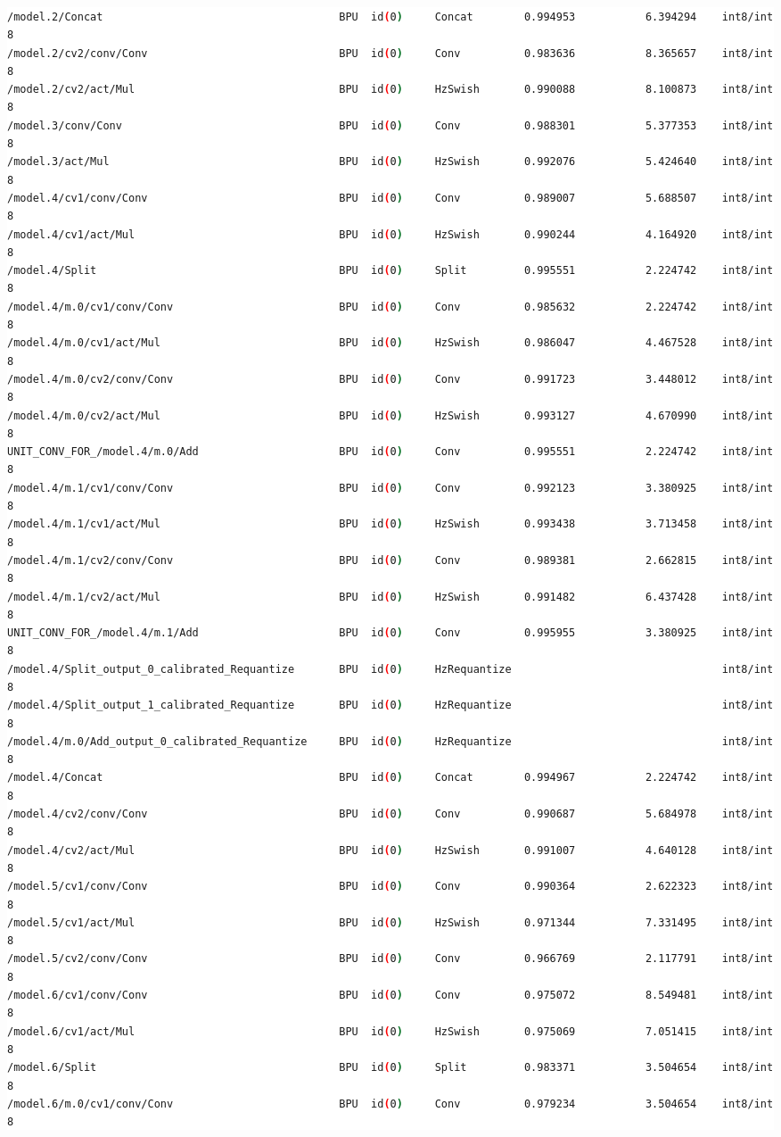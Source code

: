 ```bash
/model.2/Concat                                     BPU  id(0)     Concat        0.994953           6.394294    int8/int8        
/model.2/cv2/conv/Conv                              BPU  id(0)     Conv          0.983636           8.365657    int8/int8        
/model.2/cv2/act/Mul                                BPU  id(0)     HzSwish       0.990088           8.100873    int8/int8        
/model.3/conv/Conv                                  BPU  id(0)     Conv          0.988301           5.377353    int8/int8        
/model.3/act/Mul                                    BPU  id(0)     HzSwish       0.992076           5.424640    int8/int8        
/model.4/cv1/conv/Conv                              BPU  id(0)     Conv          0.989007           5.688507    int8/int8        
/model.4/cv1/act/Mul                                BPU  id(0)     HzSwish       0.990244           4.164920    int8/int8        
/model.4/Split                                      BPU  id(0)     Split         0.995551           2.224742    int8/int8        
/model.4/m.0/cv1/conv/Conv                          BPU  id(0)     Conv          0.985632           2.224742    int8/int8        
/model.4/m.0/cv1/act/Mul                            BPU  id(0)     HzSwish       0.986047           4.467528    int8/int8        
/model.4/m.0/cv2/conv/Conv                          BPU  id(0)     Conv          0.991723           3.448012    int8/int8        
/model.4/m.0/cv2/act/Mul                            BPU  id(0)     HzSwish       0.993127           4.670990    int8/int8        
UNIT_CONV_FOR_/model.4/m.0/Add                      BPU  id(0)     Conv          0.995551           2.224742    int8/int8        
/model.4/m.1/cv1/conv/Conv                          BPU  id(0)     Conv          0.992123           3.380925    int8/int8        
/model.4/m.1/cv1/act/Mul                            BPU  id(0)     HzSwish       0.993438           3.713458    int8/int8        
/model.4/m.1/cv2/conv/Conv                          BPU  id(0)     Conv          0.989381           2.662815    int8/int8        
/model.4/m.1/cv2/act/Mul                            BPU  id(0)     HzSwish       0.991482           6.437428    int8/int8        
UNIT_CONV_FOR_/model.4/m.1/Add                      BPU  id(0)     Conv          0.995955           3.380925    int8/int8        
/model.4/Split_output_0_calibrated_Requantize       BPU  id(0)     HzRequantize                                 int8/int8        
/model.4/Split_output_1_calibrated_Requantize       BPU  id(0)     HzRequantize                                 int8/int8        
/model.4/m.0/Add_output_0_calibrated_Requantize     BPU  id(0)     HzRequantize                                 int8/int8        
/model.4/Concat                                     BPU  id(0)     Concat        0.994967           2.224742    int8/int8        
/model.4/cv2/conv/Conv                              BPU  id(0)     Conv          0.990687           5.684978    int8/int8        
/model.4/cv2/act/Mul                                BPU  id(0)     HzSwish       0.991007           4.640128    int8/int8        
/model.5/cv1/conv/Conv                              BPU  id(0)     Conv          0.990364           2.622323    int8/int8        
/model.5/cv1/act/Mul                                BPU  id(0)     HzSwish       0.971344           7.331495    int8/int8        
/model.5/cv2/conv/Conv                              BPU  id(0)     Conv          0.966769           2.117791    int8/int8        
/model.6/cv1/conv/Conv                              BPU  id(0)     Conv          0.975072           8.549481    int8/int8        
/model.6/cv1/act/Mul                                BPU  id(0)     HzSwish       0.975069           7.051415    int8/int8        
/model.6/Split                                      BPU  id(0)     Split         0.983371           3.504654    int8/int8        
/model.6/m.0/cv1/conv/Conv                          BPU  id(0)     Conv          0.979234           3.504654    int8/int8        
```